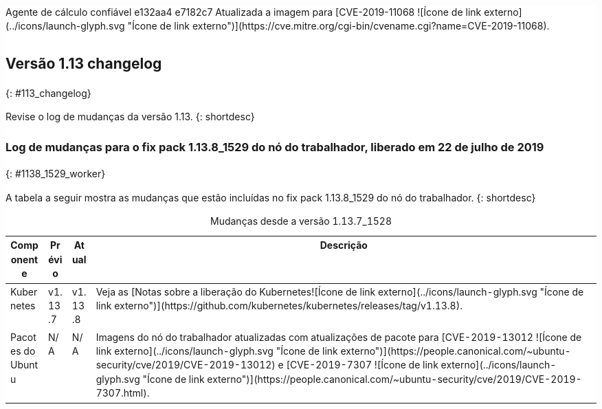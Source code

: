 </tr>
<tr>
<td>Agente de cálculo confiável</td>
<td>e132aa4</td>
<td>e7182c7</td>
<td>Atualizada a imagem para [CVE-2019-11068 ![Ícone de link externo](../icons/launch-glyph.svg "Ícone de link externo")](https://cve.mitre.org/cgi-bin/cvename.cgi?name=CVE-2019-11068).</td>
</tr>
</tbody>
</table>

<br />


## Versão 1.13 changelog
{: #113_changelog}

Revise o log de mudanças da versão 1.13.
{: shortdesc}

### Log de mudanças para o fix pack 1.13.8_1529 do nó do trabalhador, liberado em 22 de julho de 2019
{: #1138_1529_worker}

A tabela a seguir mostra as mudanças que estão incluídas no fix pack 1.13.8_1529 do nó do trabalhador.
{: shortdesc}

<table summary="Mudanças que foram feitas desde a versão 1.13.7_1528">
<caption>Mudanças desde a versão 1.13.7_1528</caption>
<thead>
<tr>
<th>Componente</th>
<th>Prévio</th>
<th>Atual</th>
<th>Descrição</th>
</tr>
</thead>
<tbody>
<tr>
<td>Kubernetes</td>
<td>v1.13.7</td>
<td>v1.13.8</td>
<td>Veja as [Notas sobre a liberação do Kubernetes![Ícone de link externo](../icons/launch-glyph.svg "Ícone de link externo")](https://github.com/kubernetes/kubernetes/releases/tag/v1.13.8).</td>
</tr>
<tr>
<td>Pacotes do Ubuntu</td>
<td>N/A</td>
<td>N/A</td>
<td>Imagens do nó do trabalhador atualizadas com atualizações de pacote para [CVE-2019-13012 ![Ícone de link externo](../icons/launch-glyph.svg "Ícone de link externo")](https://people.canonical.com/~ubuntu-security/cve/2019/CVE-2019-13012) e [CVE-2019-7307 ![Ícone de link externo](../icons/launch-glyph.svg "Ícone de link externo")](https://people.canonical.com/~ubuntu-security/cve/2019/CVE-2019-7307.html).</td>
</tr>
</tbody>
</table>
